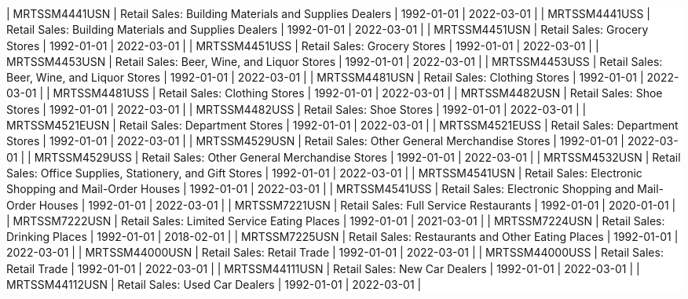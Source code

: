 | MRTSSM4441USN       | Retail Sales: Building Materials and Supplies Dealers                                                                                                                   | 1992-01-01          | 2022-03-01        |
| MRTSSM4441USS       | Retail Sales: Building Materials and Supplies Dealers                                                                                                                   | 1992-01-01          | 2022-03-01        |
| MRTSSM4451USN       | Retail Sales: Grocery Stores                                                                                                                                            | 1992-01-01          | 2022-03-01        |
| MRTSSM4451USS       | Retail Sales: Grocery Stores                                                                                                                                            | 1992-01-01          | 2022-03-01        |
| MRTSSM4453USN       | Retail Sales: Beer, Wine, and Liquor Stores                                                                                                                             | 1992-01-01          | 2022-03-01        |
| MRTSSM4453USS       | Retail Sales: Beer, Wine, and Liquor Stores                                                                                                                             | 1992-01-01          | 2022-03-01        |
| MRTSSM4481USN       | Retail Sales: Clothing Stores                                                                                                                                           | 1992-01-01          | 2022-03-01        |
| MRTSSM4481USS       | Retail Sales: Clothing Stores                                                                                                                                           | 1992-01-01          | 2022-03-01        |
| MRTSSM4482USN       | Retail Sales: Shoe Stores                                                                                                                                               | 1992-01-01          | 2022-03-01        |
| MRTSSM4482USS       | Retail Sales: Shoe Stores                                                                                                                                               | 1992-01-01          | 2022-03-01        |
| MRTSSM4521EUSN      | Retail Sales: Department Stores                                                                                                                                         | 1992-01-01          | 2022-03-01        |
| MRTSSM4521EUSS      | Retail Sales: Department Stores                                                                                                                                         | 1992-01-01          | 2022-03-01        |
| MRTSSM4529USN       | Retail Sales: Other General Merchandise Stores                                                                                                                          | 1992-01-01          | 2022-03-01        |
| MRTSSM4529USS       | Retail Sales: Other General Merchandise Stores                                                                                                                          | 1992-01-01          | 2022-03-01        |
| MRTSSM4532USN       | Retail Sales: Office Supplies, Stationery, and Gift Stores                                                                                                              | 1992-01-01          | 2022-03-01        |
| MRTSSM4541USN       | Retail Sales: Electronic Shopping and Mail-Order Houses                                                                                                                 | 1992-01-01          | 2022-03-01        |
| MRTSSM4541USS       | Retail Sales: Electronic Shopping and Mail-Order Houses                                                                                                                 | 1992-01-01          | 2022-03-01        |
| MRTSSM7221USN       | Retail Sales: Full Service Restaurants                                                                                                                                  | 1992-01-01          | 2020-01-01        |
| MRTSSM7222USN       | Retail Sales: Limited Service Eating Places                                                                                                                             | 1992-01-01          | 2021-03-01        |
| MRTSSM7224USN       | Retail Sales: Drinking Places                                                                                                                                           | 1992-01-01          | 2018-02-01        |
| MRTSSM7225USN       | Retail Sales: Restaurants and Other Eating Places                                                                                                                       | 1992-01-01          | 2022-03-01        |
| MRTSSM44000USN      | Retail Sales: Retail Trade                                                                                                                                              | 1992-01-01          | 2022-03-01        |
| MRTSSM44000USS      | Retail Sales: Retail Trade                                                                                                                                              | 1992-01-01          | 2022-03-01        |
| MRTSSM44111USN      | Retail Sales: New Car Dealers                                                                                                                                           | 1992-01-01          | 2022-03-01        |
| MRTSSM44112USN      | Retail Sales: Used Car Dealers                                                                                                                                          | 1992-01-01          | 2022-03-01        |